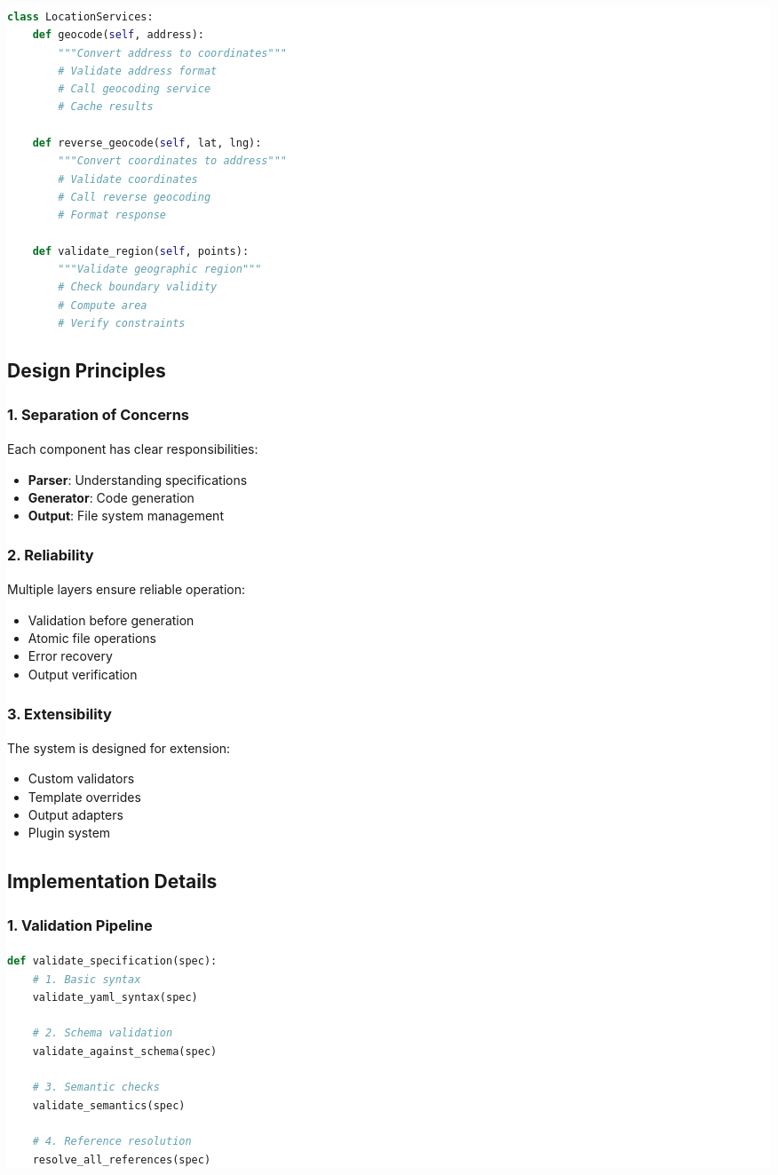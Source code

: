 ```python
class LocationServices:
    def geocode(self, address):
        """Convert address to coordinates"""
        # Validate address format
        # Call geocoding service
        # Cache results
        
    def reverse_geocode(self, lat, lng):
        """Convert coordinates to address"""
        # Validate coordinates
        # Call reverse geocoding
        # Format response
        
    def validate_region(self, points):
        """Validate geographic region"""
        # Check boundary validity
        # Compute area
        # Verify constraints
```

## Design Principles

### 1. Separation of Concerns

Each component has clear responsibilities:
- **Parser**: Understanding specifications
- **Generator**: Code generation
- **Output**: File system management

### 2. Reliability

Multiple layers ensure reliable operation:
- Validation before generation
- Atomic file operations
- Error recovery
- Output verification

### 3. Extensibility

The system is designed for extension:
- Custom validators
- Template overrides
- Output adapters
- Plugin system

## Implementation Details

### 1. Validation Pipeline

```python
def validate_specification(spec):
    # 1. Basic syntax
    validate_yaml_syntax(spec)
    
    # 2. Schema validation
    validate_against_schema(spec)
    
    # 3. Semantic checks
    validate_semantics(spec)
    
    # 4. Reference resolution
    resolve_all_references(spec)
```
